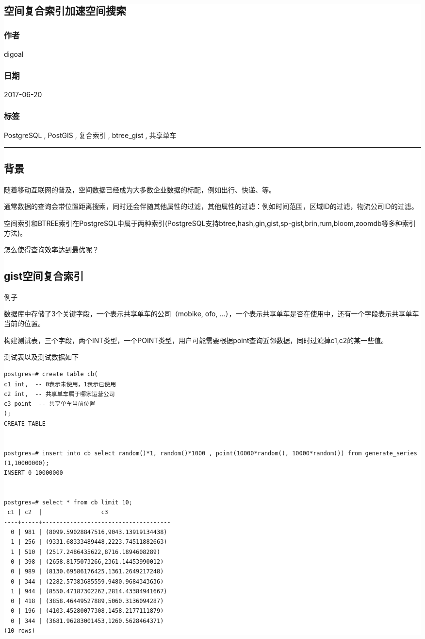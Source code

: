 ## 空间复合索引加速空间搜索  
            
### 作者            
digoal            
            
### 日期            
2017-06-20           
            
### 标签            
PostgreSQL , PostGIS , 复合索引 , btree_gist , 共享单车             
            
----            
            
## 背景        
随着移动互联网的普及，空间数据已经成为大多数企业数据的标配，例如出行、快递、等。  
  
通常数据的查询会带位置距离搜索，同时还会伴随其他属性的过滤，其他属性的过滤：例如时间范围，区域ID的过滤，物流公司ID的过滤。  
  
空间索引和BTREE索引在PostgreSQL中属于两种索引(PostgreSQL支持btree,hash,gin,gist,sp-gist,brin,rum,bloom,zoomdb等多种索引方法)。  
  
怎么使得查询效率达到最优呢？  
  
## gist空间复合索引  
例子  
  
数据库中存储了3个关键字段，一个表示共享单车的公司（mobike, ofo, ...），一个表示共享单车是否在使用中，还有一个字段表示共享单车当前的位置。  
  
构建测试表，三个字段，两个INT类型，一个POINT类型，用户可能需要根据point查询近邻数据，同时过滤掉c1,c2的某一些值。  
  
测试表以及测试数据如下  
  
```  
postgres=# create table cb(  
c1 int,  -- 0表示未使用，1表示已使用  
c2 int,  -- 共享单车属于哪家运营公司  
c3 point  -- 共享单车当前位置  
);  
CREATE TABLE  
  
  
postgres=# insert into cb select random()*1, random()*1000 , point(10000*random(), 10000*random()) from generate_series(1,10000000);  
INSERT 0 10000000  
  
  
postgres=# select * from cb limit 10;  
 c1 | c2  |                 c3                    
----+-----+-------------------------------------  
  0 | 981 | (8099.59028847516,9043.13919134438)  
  1 | 256 | (9331.68333489448,2223.74511882663)  
  1 | 510 | (2517.2486435622,8716.1894608289)  
  0 | 398 | (2658.8175073266,2361.14453990012)  
  0 | 989 | (8130.69586176425,1361.2649217248)  
  0 | 344 | (2282.57383685559,9480.9684343636)  
  1 | 944 | (8550.47187302262,2814.43384941667)  
  0 | 418 | (3858.46449527889,5060.3136094287)  
  0 | 196 | (4103.45280077308,1458.2177111879)  
  0 | 344 | (3681.96283001453,1260.5628464371)  
(10 rows)  
```  
  